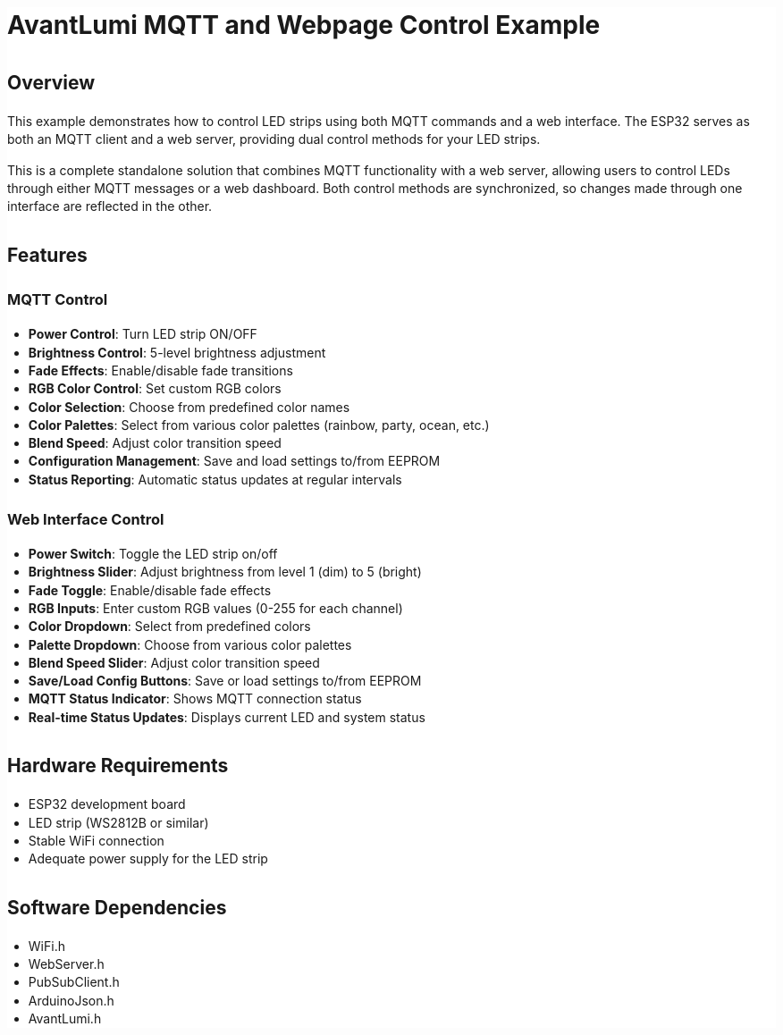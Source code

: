 # AvantLumi MQTT and Webpage Control Example

## Overview

This example demonstrates how to control LED strips using both MQTT commands and a web interface. The ESP32 serves as both an MQTT client and a web server, providing dual control methods for your LED strips.

This is a complete standalone solution that combines MQTT functionality with a web server, allowing users to control LEDs through either MQTT messages or a web dashboard. Both control methods are synchronized, so changes made through one interface are reflected in the other.

## Features

### MQTT Control
- **Power Control**: Turn LED strip ON/OFF
- **Brightness Control**: 5-level brightness adjustment
- **Fade Effects**: Enable/disable fade transitions
- **RGB Color Control**: Set custom RGB colors
- **Color Selection**: Choose from predefined color names
- **Color Palettes**: Select from various color palettes (rainbow, party, ocean, etc.)
- **Blend Speed**: Adjust color transition speed
- **Configuration Management**: Save and load settings to/from EEPROM
- **Status Reporting**: Automatic status updates at regular intervals

### Web Interface Control
- **Power Switch**: Toggle the LED strip on/off
- **Brightness Slider**: Adjust brightness from level 1 (dim) to 5 (bright)
- **Fade Toggle**: Enable/disable fade effects
- **RGB Inputs**: Enter custom RGB values (0-255 for each channel)
- **Color Dropdown**: Select from predefined colors
- **Palette Dropdown**: Choose from various color palettes
- **Blend Speed Slider**: Adjust color transition speed
- **Save/Load Config Buttons**: Save or load settings to/from EEPROM
- **MQTT Status Indicator**: Shows MQTT connection status
- **Real-time Status Updates**: Displays current LED and system status

## Hardware Requirements

- ESP32 development board
- LED strip (WS2812B or similar)
- Stable WiFi connection
- Adequate power supply for the LED strip

## Software Dependencies

- WiFi.h
- WebServer.h
- PubSubClient.h
- ArduinoJson.h
- AvantLumi.h
